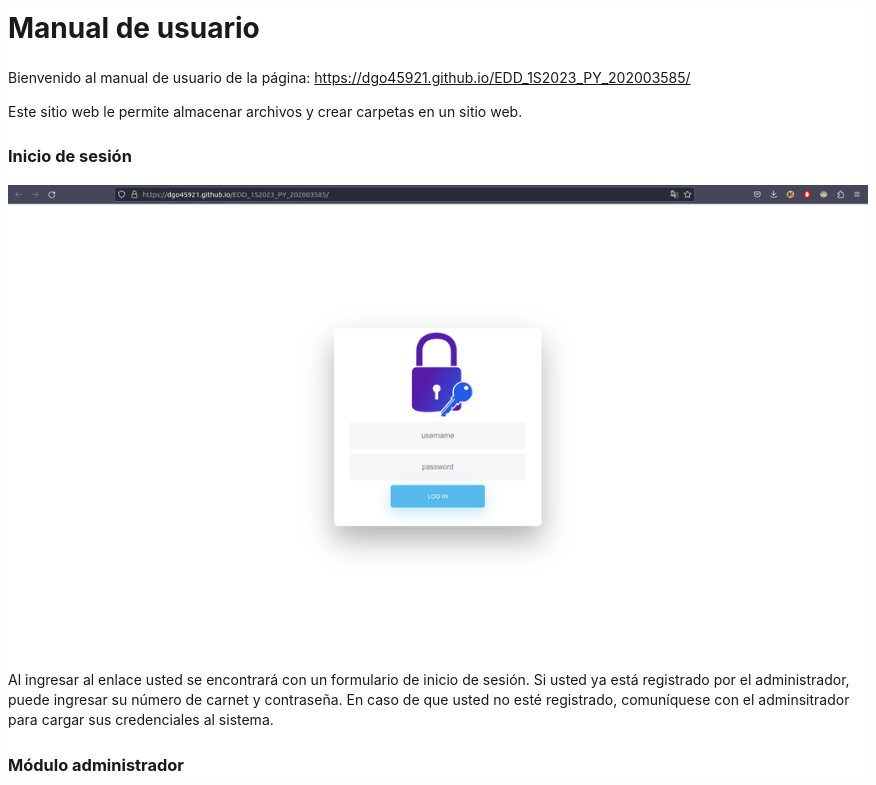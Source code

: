 # Manual de usuario

Bienvenido al manual de usuario de la página: https://dgo45921.github.io/EDD_1S2023_PY_202003585/

Este sitio web le permite almacenar archivos y crear carpetas en un sitio web.

### Inicio de sesión

<img title="" src="img/md/login.png" alt="">

Al ingresar al enlace usted se encontrará con un formulario de inicio de sesión. Si usted ya está registrado por el administrador, puede ingresar su número de carnet y contraseña.  En caso de que usted no esté registrado, comuníquese con el adminsitrador para cargar sus credenciales al sistema.

### Módulo administrador
